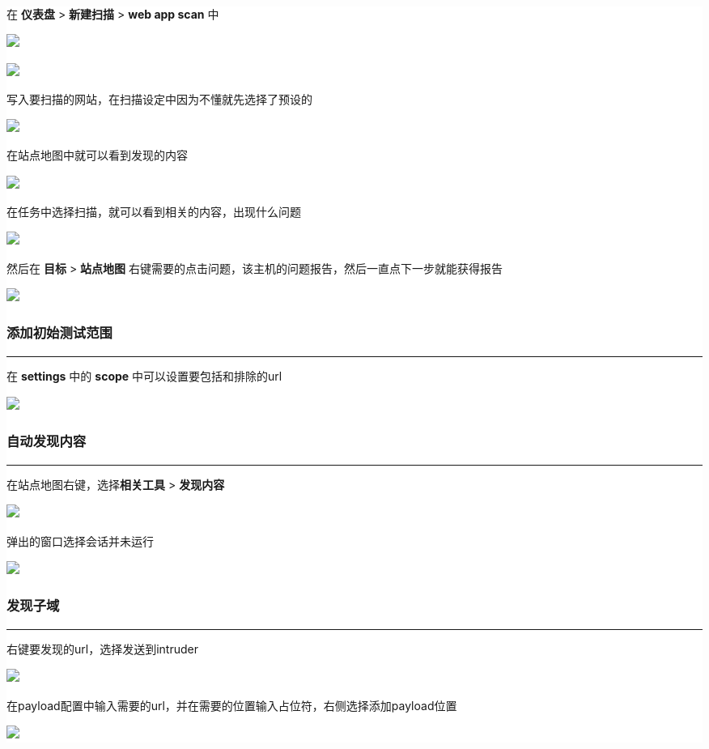 在 **仪表盘** > **新建扫描** > **web app scan** 中

![](https://pic.imgdb.cn/item/6707d9fed29ded1a8cde7a17.png)

![](https://pic.imgdb.cn/item/6707da04d29ded1a8cde7fe3.png)

写入要扫描的网站，在扫描设定中因为不懂就先选择了预设的

![](https://pic.imgdb.cn/item/6707da10d29ded1a8cde896b.png)

在站点地图中就可以看到发现的内容

![](https://pic.imgdb.cn/item/6707da1ad29ded1a8cde9056.png)

在任务中选择扫描，就可以看到相关的内容，出现什么问题

![](https://pic.imgdb.cn/item/6707da2ad29ded1a8cde9f8f.png)

然后在 **目标** > **站点地图** 右键需要的点击问题，该主机的问题报告，然后一直点下一步就能获得报告

![](https://pic.imgdb.cn/item/6707da31d29ded1a8cdea4f8.png)

### 添加初始测试范围

---

在 **settings** 中的 **scope** 中可以设置要包括和排除的url

![](https://pic.imgdb.cn/item/6707d8d5d29ded1a8cdd7b1e.png)

### 自动发现内容

---

在站点地图右键，选择**相关工具** > **发现内容**

![](https://pic.imgdb.cn/item/6707da41d29ded1a8cdeb4a0.png)

弹出的窗口选择会话并未运行

![](https://pic.imgdb.cn/item/6707da4cd29ded1a8cdebeea.png)

### 发现子域

---

右键要发现的url，选择发送到intruder

![](https://pic.imgdb.cn/item/6707d970d29ded1a8cddfd01.png)

在payload配置中输入需要的url，并在需要的位置输入占位符，右侧选择添加payload位置

![](https://pic.imgdb.cn/item/6707d956d29ded1a8cdde7e8.png)
